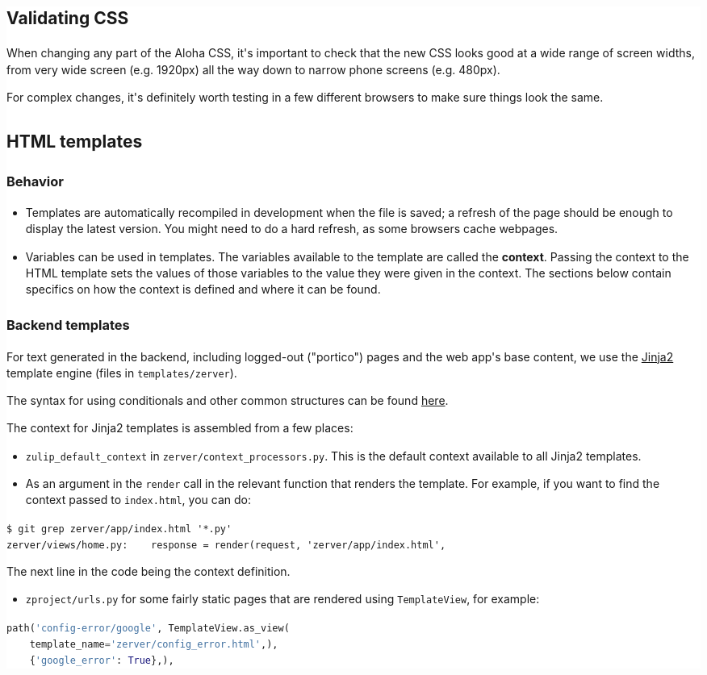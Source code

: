 ## Validating CSS

When changing any part of the Aloha CSS, it's important to check that
the new CSS looks good at a wide range of screen widths, from very
wide screen (e.g. 1920px) all the way down to narrow phone screens
(e.g. 480px).

For complex changes, it's definitely worth testing in a few different
browsers to make sure things look the same.

## HTML templates

### Behavior

- Templates are automatically recompiled in development when the file
  is saved; a refresh of the page should be enough to display the latest
  version. You might need to do a hard refresh, as some browsers cache
  webpages.

- Variables can be used in templates. The variables available to the
  template are called the **context**. Passing the context to the HTML
  template sets the values of those variables to the value they were
  given in the context. The sections below contain specifics on how the
  context is defined and where it can be found.

### Backend templates

For text generated in the backend, including logged-out ("portico")
pages and the web app's base content, we use the [Jinja2][] template
engine (files in `templates/zerver`).

The syntax for using conditionals and other common structures can be
found [here][jconditionals].

The context for Jinja2 templates is assembled from a few places:

- `zulip_default_context` in `zerver/context_processors.py`. This is
  the default context available to all Jinja2 templates.

- As an argument in the `render` call in the relevant function that
  renders the template. For example, if you want to find the context
  passed to `index.html`, you can do:

```console
$ git grep zerver/app/index.html '*.py'
zerver/views/home.py:    response = render(request, 'zerver/app/index.html',
```

The next line in the code being the context definition.

- `zproject/urls.py` for some fairly static pages that are rendered
  using `TemplateView`, for example:

```python
path('config-error/google', TemplateView.as_view(
    template_name='zerver/config_error.html',),
    {'google_error': True},),
```


[jinja2]: http://jinja.pocoo.org/
[handlebars]: https://handlebarsjs.com/
[trans]: https://jinja.palletsprojects.com/en/3.0.x/extensions/#i18n-extension
[jconditionals]: http://jinja.pocoo.org/docs/2.9/templates/#list-of-control-structures
[hconditionals]: https://handlebarsjs.com/guide/#block_helpers.html
[translation]: ../translating/translating.md